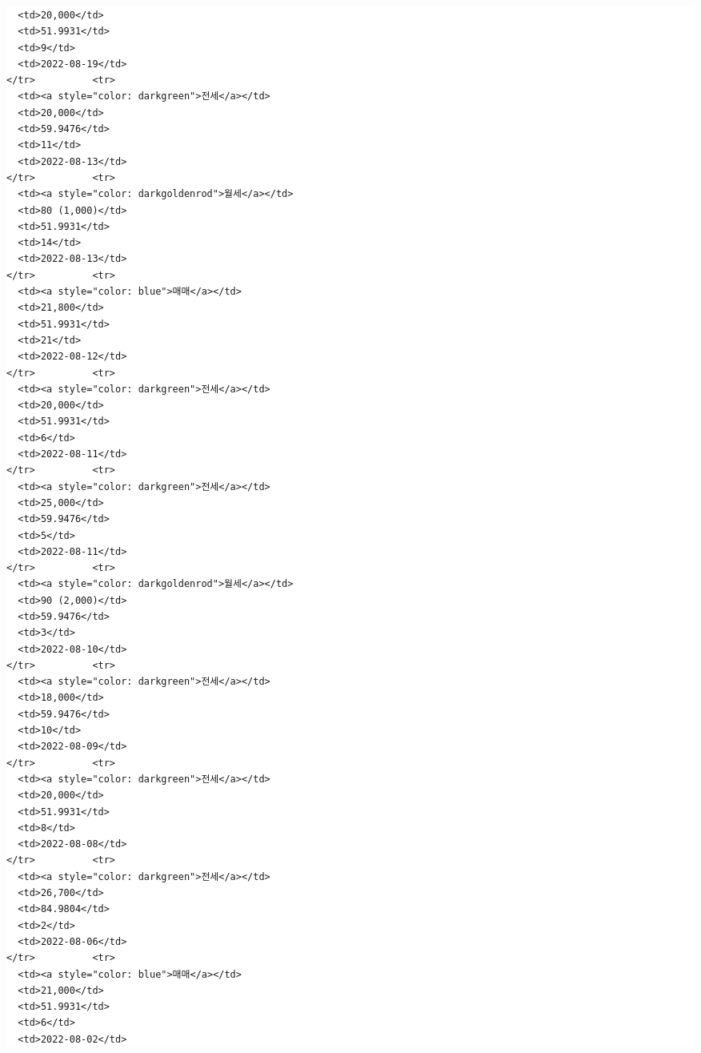       <td>20,000</td>
      <td>51.9931</td>
      <td>9</td>
      <td>2022-08-19</td>
    </tr>          <tr>
      <td><a style="color: darkgreen">전세</a></td>
      <td>20,000</td>
      <td>59.9476</td>
      <td>11</td>
      <td>2022-08-13</td>
    </tr>          <tr>
      <td><a style="color: darkgoldenrod">월세</a></td>
      <td>80 (1,000)</td>
      <td>51.9931</td>
      <td>14</td>
      <td>2022-08-13</td>
    </tr>          <tr>
      <td><a style="color: blue">매매</a></td>
      <td>21,800</td>
      <td>51.9931</td>
      <td>21</td>
      <td>2022-08-12</td>
    </tr>          <tr>
      <td><a style="color: darkgreen">전세</a></td>
      <td>20,000</td>
      <td>51.9931</td>
      <td>6</td>
      <td>2022-08-11</td>
    </tr>          <tr>
      <td><a style="color: darkgreen">전세</a></td>
      <td>25,000</td>
      <td>59.9476</td>
      <td>5</td>
      <td>2022-08-11</td>
    </tr>          <tr>
      <td><a style="color: darkgoldenrod">월세</a></td>
      <td>90 (2,000)</td>
      <td>59.9476</td>
      <td>3</td>
      <td>2022-08-10</td>
    </tr>          <tr>
      <td><a style="color: darkgreen">전세</a></td>
      <td>18,000</td>
      <td>59.9476</td>
      <td>10</td>
      <td>2022-08-09</td>
    </tr>          <tr>
      <td><a style="color: darkgreen">전세</a></td>
      <td>20,000</td>
      <td>51.9931</td>
      <td>8</td>
      <td>2022-08-08</td>
    </tr>          <tr>
      <td><a style="color: darkgreen">전세</a></td>
      <td>26,700</td>
      <td>84.9804</td>
      <td>2</td>
      <td>2022-08-06</td>
    </tr>          <tr>
      <td><a style="color: blue">매매</a></td>
      <td>21,000</td>
      <td>51.9931</td>
      <td>6</td>
      <td>2022-08-02</td>